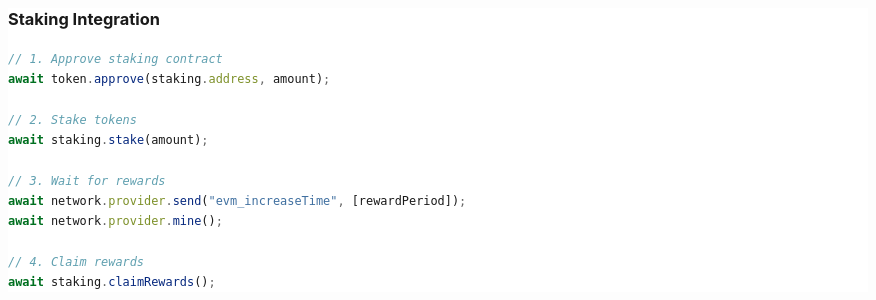 
### Staking Integration
```javascript
// 1. Approve staking contract
await token.approve(staking.address, amount);

// 2. Stake tokens
await staking.stake(amount);

// 3. Wait for rewards
await network.provider.send("evm_increaseTime", [rewardPeriod]);
await network.provider.mine();

// 4. Claim rewards
await staking.claimRewards();
``` 